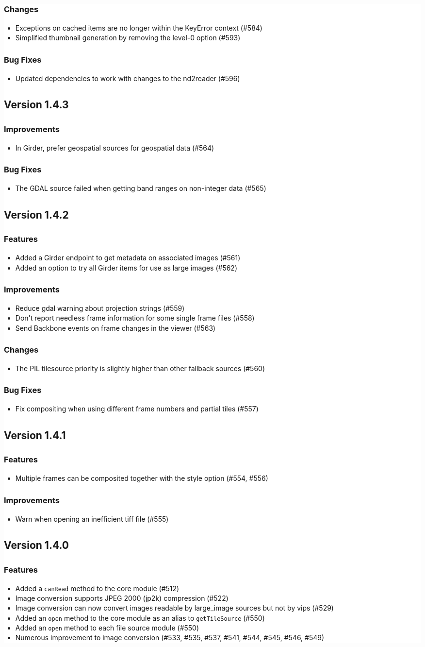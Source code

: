 ### Changes
- Exceptions on cached items are no longer within the KeyError context (#584)
- Simplified thumbnail generation by removing the level-0 option (#593)

### Bug Fixes
- Updated dependencies to work with changes to the nd2reader (#596)

## Version 1.4.3

### Improvements
- In Girder, prefer geospatial sources for geospatial data (#564)

### Bug Fixes
- The GDAL source failed when getting band ranges on non-integer data (#565)

## Version 1.4.2

### Features
- Added a Girder endpoint to get metadata on associated images (#561)
- Added an option to try all Girder items for use as large images (#562)

### Improvements
- Reduce gdal warning about projection strings (#559)
- Don't report needless frame information for some single frame files (#558)
- Send Backbone events on frame changes in the viewer (#563)

### Changes
- The PIL tilesource priority is slightly higher than other fallback sources (#560)

### Bug Fixes
- Fix compositing when using different frame numbers and partial tiles (#557)

## Version 1.4.1

### Features
- Multiple frames can be composited together with the style option (#554, #556)

### Improvements
- Warn when opening an inefficient tiff file (#555)

## Version 1.4.0

### Features
- Added a `canRead` method to the core module (#512)
- Image conversion supports JPEG 2000 (jp2k) compression (#522)
- Image conversion can now convert images readable by large_image sources but not by vips (#529)
- Added an `open` method to the core module as an alias to `getTileSource` (#550)
- Added an `open` method to each file source module (#550)
- Numerous improvement to image conversion (#533, #535, #537, #541, #544, #545, #546, #549)
